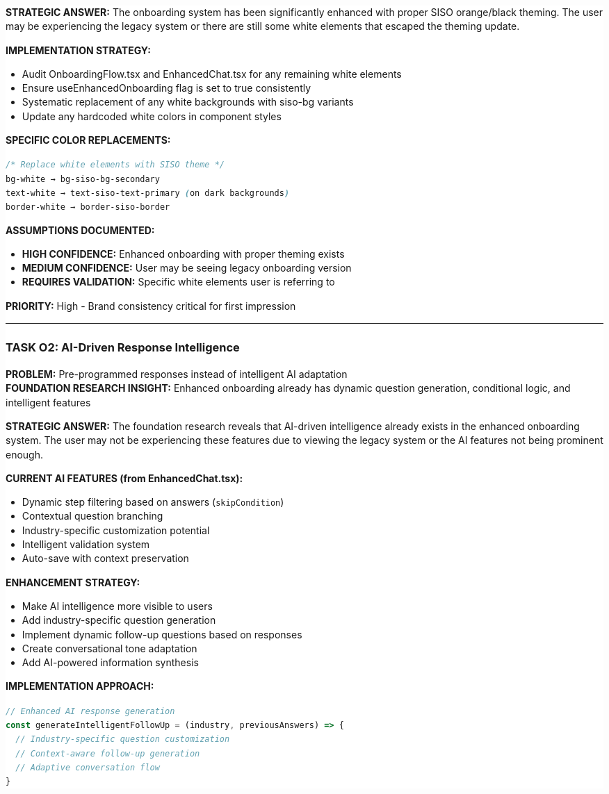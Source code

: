 **STRATEGIC ANSWER:**
The onboarding system has been significantly enhanced with proper SISO orange/black theming. The user may be experiencing the legacy system or there are still some white elements that escaped the theming update.

**IMPLEMENTATION STRATEGY:**
- Audit OnboardingFlow.tsx and EnhancedChat.tsx for any remaining white elements
- Ensure useEnhancedOnboarding flag is set to true consistently
- Systematic replacement of any white backgrounds with siso-bg variants
- Update any hardcoded white colors in component styles

**SPECIFIC COLOR REPLACEMENTS:**
```css
/* Replace white elements with SISO theme */
bg-white → bg-siso-bg-secondary
text-white → text-siso-text-primary (on dark backgrounds)
border-white → border-siso-border
```

**ASSUMPTIONS DOCUMENTED:**
- **HIGH CONFIDENCE:** Enhanced onboarding with proper theming exists
- **MEDIUM CONFIDENCE:** User may be seeing legacy onboarding version
- **REQUIRES VALIDATION:** Specific white elements user is referring to

**PRIORITY:** High - Brand consistency critical for first impression

---

### **TASK O2: AI-Driven Response Intelligence**

**PROBLEM:** Pre-programmed responses instead of intelligent AI adaptation  
**FOUNDATION RESEARCH INSIGHT:** Enhanced onboarding already has dynamic question generation, conditional logic, and intelligent features

**STRATEGIC ANSWER:**
The foundation research reveals that AI-driven intelligence already exists in the enhanced onboarding system. The user may not be experiencing these features due to viewing the legacy system or the AI features not being prominent enough.

**CURRENT AI FEATURES (from EnhancedChat.tsx):**
- Dynamic step filtering based on answers (`skipCondition`)
- Contextual question branching
- Industry-specific customization potential
- Intelligent validation system
- Auto-save with context preservation

**ENHANCEMENT STRATEGY:**
- Make AI intelligence more visible to users
- Add industry-specific question generation
- Implement dynamic follow-up questions based on responses
- Create conversational tone adaptation
- Add AI-powered information synthesis

**IMPLEMENTATION APPROACH:**
```typescript
// Enhanced AI response generation
const generateIntelligentFollowUp = (industry, previousAnswers) => {
  // Industry-specific question customization
  // Context-aware follow-up generation
  // Adaptive conversation flow
}
```
